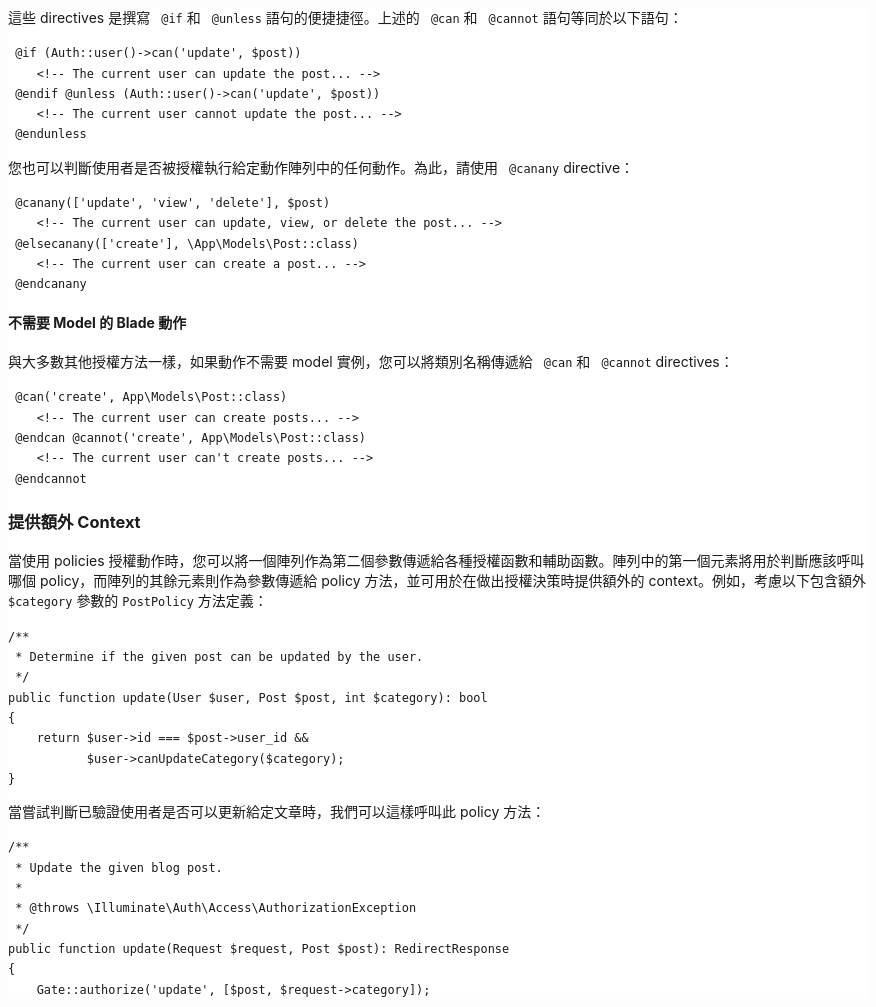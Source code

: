 這些 directives 是撰寫 ` @if` 和 ` @unless` 語句的便捷捷徑。上述的 ` @can` 和 ` @cannot` 語句等同於以下語句：

```blade
 @if (Auth::user()->can('update', $post))
    <!-- The current user can update the post... -->
 @endif @unless (Auth::user()->can('update', $post))
    <!-- The current user cannot update the post... -->
 @endunless
```

您也可以判斷使用者是否被授權執行給定動作陣列中的任何動作。為此，請使用 ` @canany` directive：

```blade
 @canany(['update', 'view', 'delete'], $post)
    <!-- The current user can update, view, or delete the post... -->
 @elsecanany(['create'], \App\Models\Post::class)
    <!-- The current user can create a post... -->
 @endcanany
```

<a name="blade-actions-that-dont-require-models"></a>
#### 不需要 Model 的 Blade 動作

與大多數其他授權方法一樣，如果動作不需要 model 實例，您可以將類別名稱傳遞給 ` @can` 和 ` @cannot` directives：

```blade
 @can('create', App\Models\Post::class)
    <!-- The current user can create posts... -->
 @endcan @cannot('create', App\Models\Post::class)
    <!-- The current user can't create posts... -->
 @endcannot
```

<a name="supplying-additional-context"></a>
### 提供額外 Context

當使用 policies 授權動作時，您可以將一個陣列作為第二個參數傳遞給各種授權函數和輔助函數。陣列中的第一個元素將用於判斷應該呼叫哪個 policy，而陣列的其餘元素則作為參數傳遞給 policy 方法，並可用於在做出授權決策時提供額外的 context。例如，考慮以下包含額外 `$category` 參數的 `PostPolicy` 方法定義：

    /**
     * Determine if the given post can be updated by the user.
     */
    public function update(User $user, Post $post, int $category): bool
    {
        return $user->id === $post->user_id &&
               $user->canUpdateCategory($category);
    }

當嘗試判斷已驗證使用者是否可以更新給定文章時，我們可以這樣呼叫此 policy 方法：

    /**
     * Update the given blog post.
     *
     * @throws \Illuminate\Auth\Access\AuthorizationException
     */
    public function update(Request $request, Post $post): RedirectResponse
    {
        Gate::authorize('update', [$post, $request->category]);
